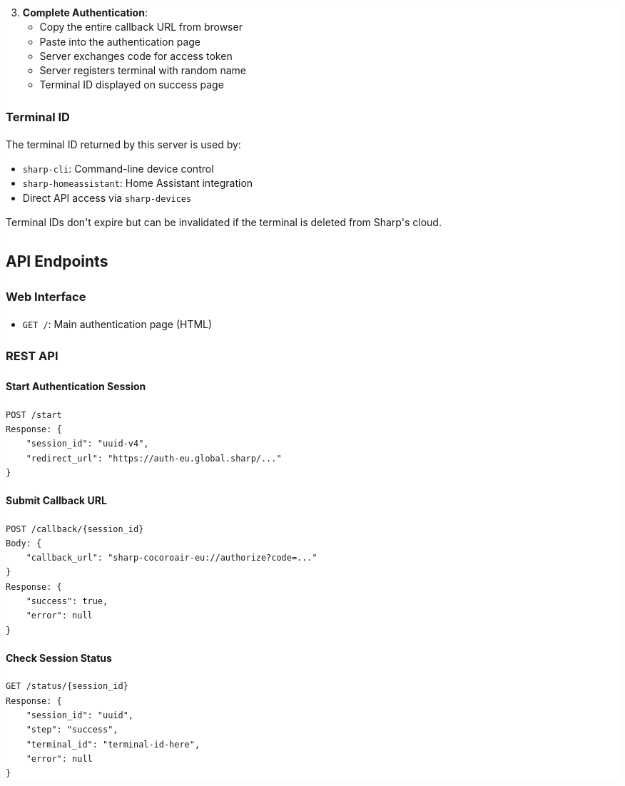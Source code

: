 3. **Complete Authentication**:
   - Copy the entire callback URL from browser
   - Paste into the authentication page
   - Server exchanges code for access token
   - Server registers terminal with random name
   - Terminal ID displayed on success page

### Terminal ID

The terminal ID returned by this server is used by:
- `sharp-cli`: Command-line device control
- `sharp-homeassistant`: Home Assistant integration
- Direct API access via `sharp-devices`

Terminal IDs don't expire but can be invalidated if the terminal is deleted from Sharp's cloud.

## API Endpoints

### Web Interface

- `GET /`: Main authentication page (HTML)

### REST API

#### Start Authentication Session
```http
POST /start
Response: {
    "session_id": "uuid-v4",
    "redirect_url": "https://auth-eu.global.sharp/..."
}
```

#### Submit Callback URL
```http
POST /callback/{session_id}
Body: {
    "callback_url": "sharp-cocoroair-eu://authorize?code=..."
}
Response: {
    "success": true,
    "error": null
}
```

#### Check Session Status
```http
GET /status/{session_id}
Response: {
    "session_id": "uuid",
    "step": "success",
    "terminal_id": "terminal-id-here",
    "error": null
}
```
